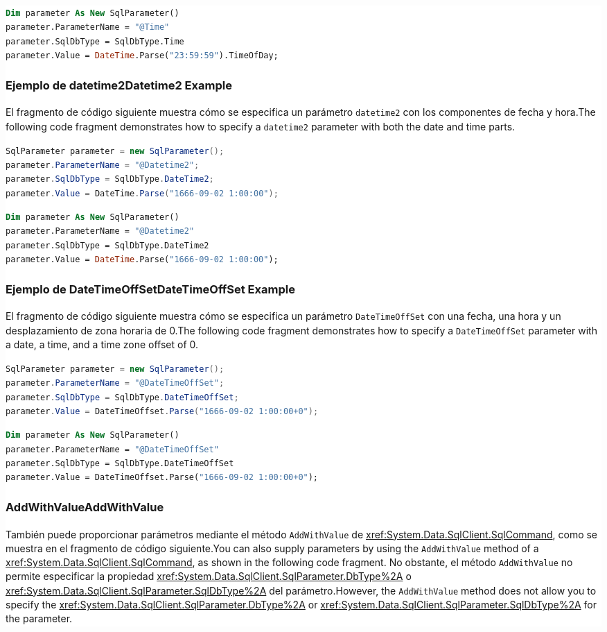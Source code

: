 ```vb  
Dim parameter As New SqlParameter()  
parameter.ParameterName = "@Time"  
parameter.SqlDbType = SqlDbType.Time  
parameter.Value = DateTime.Parse("23:59:59").TimeOfDay;  
```  
  
### <a name="datetime2-example"></a><span data-ttu-id="fb22b-210">Ejemplo de datetime2</span><span class="sxs-lookup"><span data-stu-id="fb22b-210">Datetime2 Example</span></span>  
 <span data-ttu-id="fb22b-211">El fragmento de código siguiente muestra cómo se especifica un parámetro `datetime2` con los componentes de fecha y hora.</span><span class="sxs-lookup"><span data-stu-id="fb22b-211">The following code fragment demonstrates how to specify a `datetime2` parameter with both the date and time parts.</span></span>  
  
```csharp  
SqlParameter parameter = new SqlParameter();  
parameter.ParameterName = "@Datetime2";  
parameter.SqlDbType = SqlDbType.DateTime2;  
parameter.Value = DateTime.Parse("1666-09-02 1:00:00");  
```  
  
```vb  
Dim parameter As New SqlParameter()  
parameter.ParameterName = "@Datetime2"  
parameter.SqlDbType = SqlDbType.DateTime2  
parameter.Value = DateTime.Parse("1666-09-02 1:00:00");  
```  
  
### <a name="datetimeoffset-example"></a><span data-ttu-id="fb22b-212">Ejemplo de DateTimeOffSet</span><span class="sxs-lookup"><span data-stu-id="fb22b-212">DateTimeOffSet Example</span></span>  
 <span data-ttu-id="fb22b-213">El fragmento de código siguiente muestra cómo se especifica un parámetro `DateTimeOffSet` con una fecha, una hora y un desplazamiento de zona horaria de 0.</span><span class="sxs-lookup"><span data-stu-id="fb22b-213">The following code fragment demonstrates how to specify a `DateTimeOffSet` parameter with a date, a time, and a time zone offset of 0.</span></span>  
  
```csharp  
SqlParameter parameter = new SqlParameter();  
parameter.ParameterName = "@DateTimeOffSet";  
parameter.SqlDbType = SqlDbType.DateTimeOffSet;  
parameter.Value = DateTimeOffset.Parse("1666-09-02 1:00:00+0");  
```  
  
```vb  
Dim parameter As New SqlParameter()  
parameter.ParameterName = "@DateTimeOffSet"  
parameter.SqlDbType = SqlDbType.DateTimeOffSet  
parameter.Value = DateTimeOffset.Parse("1666-09-02 1:00:00+0");  
```  
  
### <a name="addwithvalue"></a><span data-ttu-id="fb22b-214">AddWithValue</span><span class="sxs-lookup"><span data-stu-id="fb22b-214">AddWithValue</span></span>  
 <span data-ttu-id="fb22b-215">También puede proporcionar parámetros mediante el método `AddWithValue` de <xref:System.Data.SqlClient.SqlCommand>, como se muestra en el fragmento de código siguiente.</span><span class="sxs-lookup"><span data-stu-id="fb22b-215">You can also supply parameters by using the `AddWithValue` method of a <xref:System.Data.SqlClient.SqlCommand>, as shown in the following code fragment.</span></span> <span data-ttu-id="fb22b-216">No obstante, el método `AddWithValue` no permite especificar la propiedad <xref:System.Data.SqlClient.SqlParameter.DbType%2A> o <xref:System.Data.SqlClient.SqlParameter.SqlDbType%2A> del parámetro.</span><span class="sxs-lookup"><span data-stu-id="fb22b-216">However, the `AddWithValue` method does not allow you to specify the <xref:System.Data.SqlClient.SqlParameter.DbType%2A> or <xref:System.Data.SqlClient.SqlParameter.SqlDbType%2A> for the parameter.</span></span>  
  